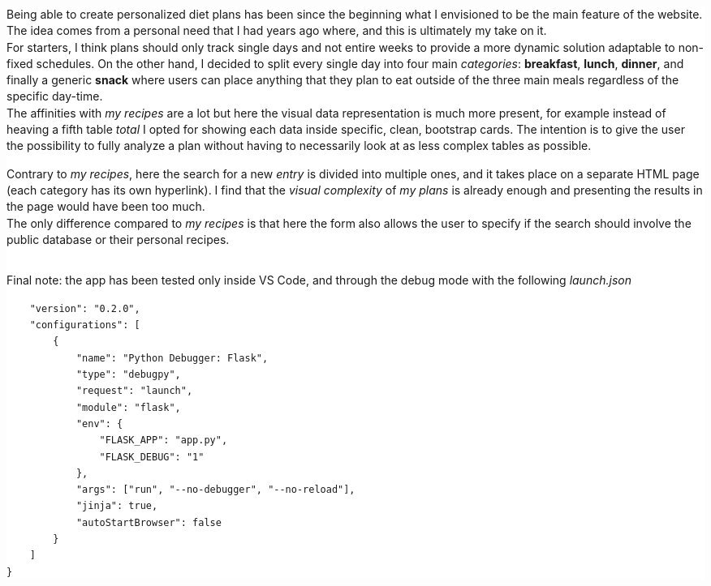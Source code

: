 Being able to create personalized diet plans has been since the beginning what I envisioned to be the main feature of the website. The idea comes from a personal need that I had years ago where, and this is ultimately my take on it.  
For starters, I think plans should only track single days and not entire weeks to provide a more dynamic solution adaptable to non-fixed schedules. On the other hand, I decided to split every single day into four main *categories*: **breakfast**, **lunch**, **dinner**, and finally a generic **snack** where users can place anything that they plan to eat outside of the three main meals regardless of the specific day-time.  
The affinities with *my recipes* are a lot but here the visual data representation is much more present, for example instead of heaving a fifth table *total* I opted for showing each data inside specific, clean, bootstrap cards. The intention is to give the user the possibility to fully analyze a plan without having to necessarily look at as less complex tables as possible. 

Contrary to *my recipes*, here the search for a new *entry* is divided into multiple ones, and it takes place on a separate HTML page (each category has its own hyperlink). I find that the *visual complexity* of *my plans* is already enough and presenting the results in the page would have been too much.  
The only difference compared to *my recipes* is that here the form also allows the user to specify if the search should involve the public database or their personal recipes.

##

Final note: the app has been tested only inside VS Code, and through the debug mode with the following *launch.json*

```{
	"version": "0.2.0",
	"configurations": [
		{
			"name": "Python Debugger: Flask",
			"type": "debugpy",
			"request": "launch",
			"module": "flask",
			"env": {
				"FLASK_APP": "app.py",
				"FLASK_DEBUG": "1"
			},
			"args": ["run", "--no-debugger", "--no-reload"],
			"jinja": true,
			"autoStartBrowser": false
		}
	]
}
```